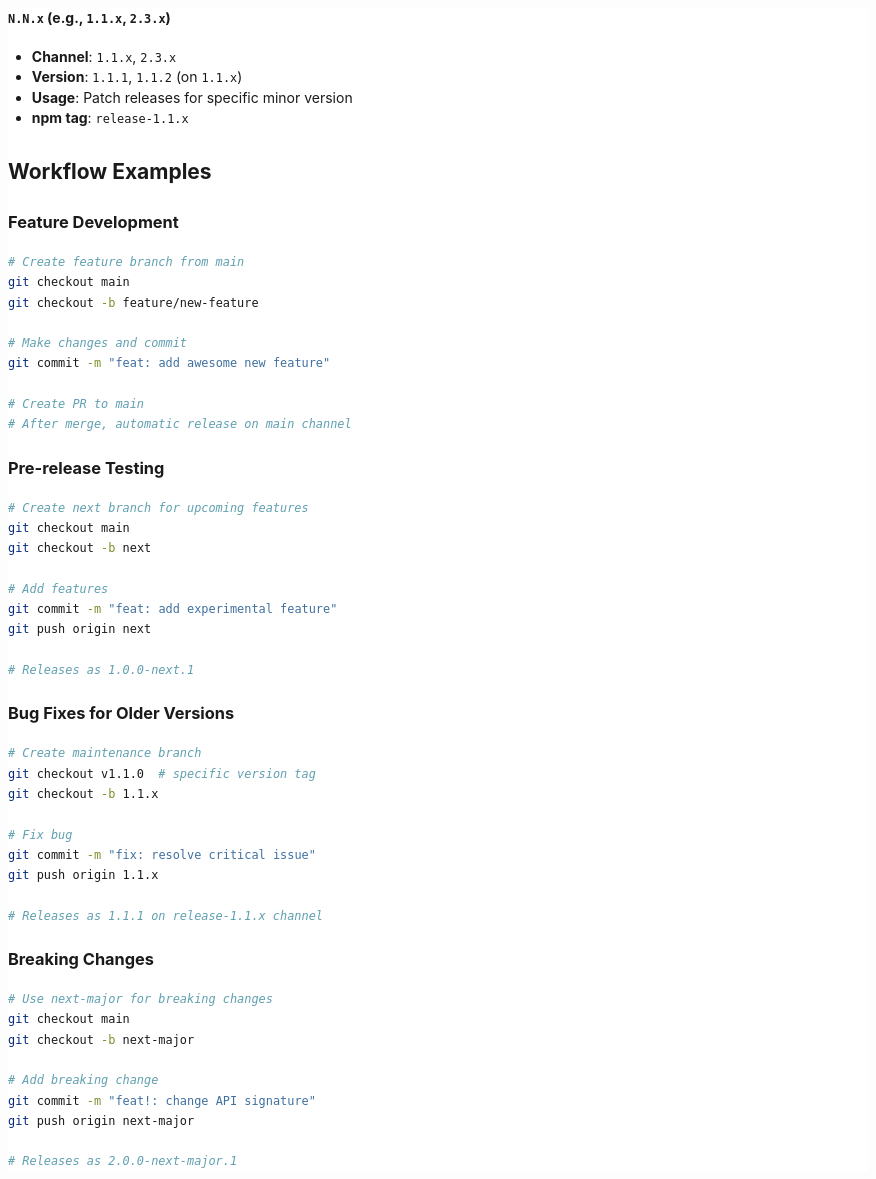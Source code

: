 #### `N.N.x` (e.g., `1.1.x`, `2.3.x`)
- **Channel**: `1.1.x`, `2.3.x`
- **Version**: `1.1.1`, `1.1.2` (on `1.1.x`)
- **Usage**: Patch releases for specific minor version
- **npm tag**: `release-1.1.x`

## Workflow Examples

### Feature Development
```bash
# Create feature branch from main
git checkout main
git checkout -b feature/new-feature

# Make changes and commit
git commit -m "feat: add awesome new feature"

# Create PR to main
# After merge, automatic release on main channel
```

### Pre-release Testing
```bash
# Create next branch for upcoming features
git checkout main
git checkout -b next

# Add features
git commit -m "feat: add experimental feature"
git push origin next

# Releases as 1.0.0-next.1
```

### Bug Fixes for Older Versions
```bash
# Create maintenance branch
git checkout v1.1.0  # specific version tag
git checkout -b 1.1.x

# Fix bug
git commit -m "fix: resolve critical issue"
git push origin 1.1.x

# Releases as 1.1.1 on release-1.1.x channel
```

### Breaking Changes
```bash
# Use next-major for breaking changes
git checkout main
git checkout -b next-major

# Add breaking change
git commit -m "feat!: change API signature"
git push origin next-major

# Releases as 2.0.0-next-major.1
```
